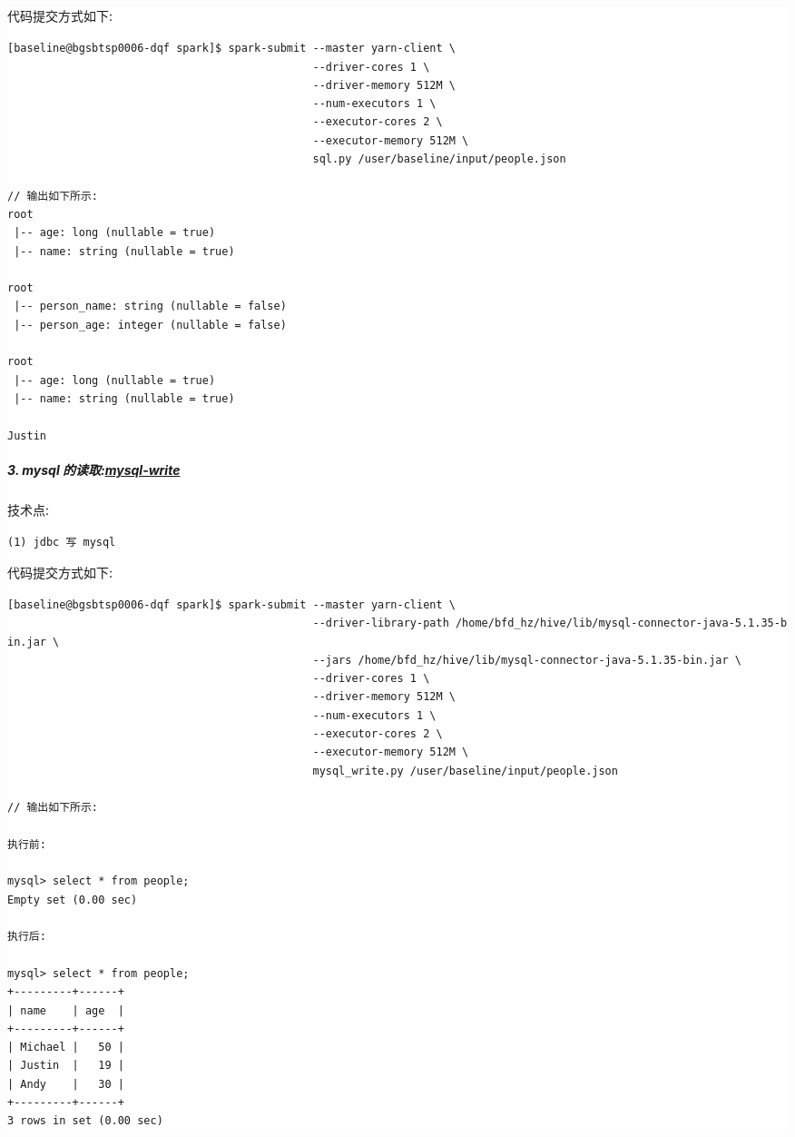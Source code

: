 代码提交方式如下:
```
[baseline@bgsbtsp0006-dqf spark]$ spark-submit --master yarn-client \
                                               --driver-cores 1 \
                                               --driver-memory 512M \
                                               --num-executors 1 \
                                               --executor-cores 2 \
                                               --executor-memory 512M \
                                               sql.py /user/baseline/input/people.json

// 输出如下所示:
root
 |-- age: long (nullable = true)
 |-- name: string (nullable = true)

root
 |-- person_name: string (nullable = false)
 |-- person_age: integer (nullable = false)

root                                                                            
 |-- age: long (nullable = true)
 |-- name: string (nullable = true)

Justin                                
```

##### 3. mysql 的读取:[mysql-write](/src/main/python/sql/mysql_write.py) 
技术点:

    (1) jdbc 写 mysql


代码提交方式如下:
```
[baseline@bgsbtsp0006-dqf spark]$ spark-submit --master yarn-client \
                                               --driver-library-path /home/bfd_hz/hive/lib/mysql-connector-java-5.1.35-bin.jar \
                                               --jars /home/bfd_hz/hive/lib/mysql-connector-java-5.1.35-bin.jar \
                                               --driver-cores 1 \
                                               --driver-memory 512M \
                                               --num-executors 1 \
                                               --executor-cores 2 \
                                               --executor-memory 512M \
                                               mysql_write.py /user/baseline/input/people.json

// 输出如下所示:

执行前:

mysql> select * from people;
Empty set (0.00 sec)

执行后:

mysql> select * from people;
+---------+------+
| name    | age  |
+---------+------+
| Michael |   50 |
| Justin  |   19 |
| Andy    |   30 |
+---------+------+
3 rows in set (0.00 sec)
```
